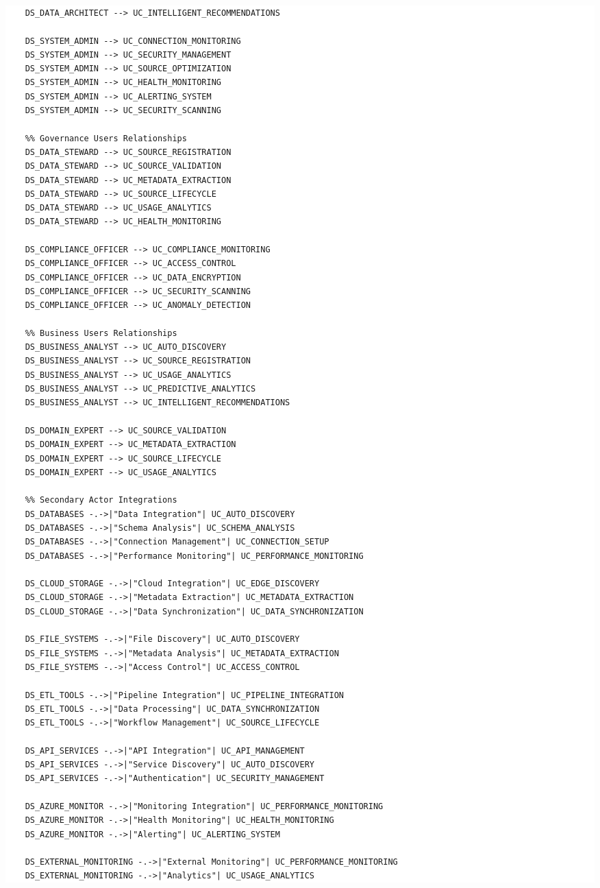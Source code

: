 ```mermaid
    DS_DATA_ARCHITECT --> UC_INTELLIGENT_RECOMMENDATIONS
    
    DS_SYSTEM_ADMIN --> UC_CONNECTION_MONITORING
    DS_SYSTEM_ADMIN --> UC_SECURITY_MANAGEMENT
    DS_SYSTEM_ADMIN --> UC_SOURCE_OPTIMIZATION
    DS_SYSTEM_ADMIN --> UC_HEALTH_MONITORING
    DS_SYSTEM_ADMIN --> UC_ALERTING_SYSTEM
    DS_SYSTEM_ADMIN --> UC_SECURITY_SCANNING
    
    %% Governance Users Relationships
    DS_DATA_STEWARD --> UC_SOURCE_REGISTRATION
    DS_DATA_STEWARD --> UC_SOURCE_VALIDATION
    DS_DATA_STEWARD --> UC_METADATA_EXTRACTION
    DS_DATA_STEWARD --> UC_SOURCE_LIFECYCLE
    DS_DATA_STEWARD --> UC_USAGE_ANALYTICS
    DS_DATA_STEWARD --> UC_HEALTH_MONITORING
    
    DS_COMPLIANCE_OFFICER --> UC_COMPLIANCE_MONITORING
    DS_COMPLIANCE_OFFICER --> UC_ACCESS_CONTROL
    DS_COMPLIANCE_OFFICER --> UC_DATA_ENCRYPTION
    DS_COMPLIANCE_OFFICER --> UC_SECURITY_SCANNING
    DS_COMPLIANCE_OFFICER --> UC_ANOMALY_DETECTION
    
    %% Business Users Relationships
    DS_BUSINESS_ANALYST --> UC_AUTO_DISCOVERY
    DS_BUSINESS_ANALYST --> UC_SOURCE_REGISTRATION
    DS_BUSINESS_ANALYST --> UC_USAGE_ANALYTICS
    DS_BUSINESS_ANALYST --> UC_PREDICTIVE_ANALYTICS
    DS_BUSINESS_ANALYST --> UC_INTELLIGENT_RECOMMENDATIONS
    
    DS_DOMAIN_EXPERT --> UC_SOURCE_VALIDATION
    DS_DOMAIN_EXPERT --> UC_METADATA_EXTRACTION
    DS_DOMAIN_EXPERT --> UC_SOURCE_LIFECYCLE
    DS_DOMAIN_EXPERT --> UC_USAGE_ANALYTICS
    
    %% Secondary Actor Integrations
    DS_DATABASES -.->|"Data Integration"| UC_AUTO_DISCOVERY
    DS_DATABASES -.->|"Schema Analysis"| UC_SCHEMA_ANALYSIS
    DS_DATABASES -.->|"Connection Management"| UC_CONNECTION_SETUP
    DS_DATABASES -.->|"Performance Monitoring"| UC_PERFORMANCE_MONITORING
    
    DS_CLOUD_STORAGE -.->|"Cloud Integration"| UC_EDGE_DISCOVERY
    DS_CLOUD_STORAGE -.->|"Metadata Extraction"| UC_METADATA_EXTRACTION
    DS_CLOUD_STORAGE -.->|"Data Synchronization"| UC_DATA_SYNCHRONIZATION
    
    DS_FILE_SYSTEMS -.->|"File Discovery"| UC_AUTO_DISCOVERY
    DS_FILE_SYSTEMS -.->|"Metadata Analysis"| UC_METADATA_EXTRACTION
    DS_FILE_SYSTEMS -.->|"Access Control"| UC_ACCESS_CONTROL
    
    DS_ETL_TOOLS -.->|"Pipeline Integration"| UC_PIPELINE_INTEGRATION
    DS_ETL_TOOLS -.->|"Data Processing"| UC_DATA_SYNCHRONIZATION
    DS_ETL_TOOLS -.->|"Workflow Management"| UC_SOURCE_LIFECYCLE
    
    DS_API_SERVICES -.->|"API Integration"| UC_API_MANAGEMENT
    DS_API_SERVICES -.->|"Service Discovery"| UC_AUTO_DISCOVERY
    DS_API_SERVICES -.->|"Authentication"| UC_SECURITY_MANAGEMENT
    
    DS_AZURE_MONITOR -.->|"Monitoring Integration"| UC_PERFORMANCE_MONITORING
    DS_AZURE_MONITOR -.->|"Health Monitoring"| UC_HEALTH_MONITORING
    DS_AZURE_MONITOR -.->|"Alerting"| UC_ALERTING_SYSTEM
    
    DS_EXTERNAL_MONITORING -.->|"External Monitoring"| UC_PERFORMANCE_MONITORING
    DS_EXTERNAL_MONITORING -.->|"Analytics"| UC_USAGE_ANALYTICS
```